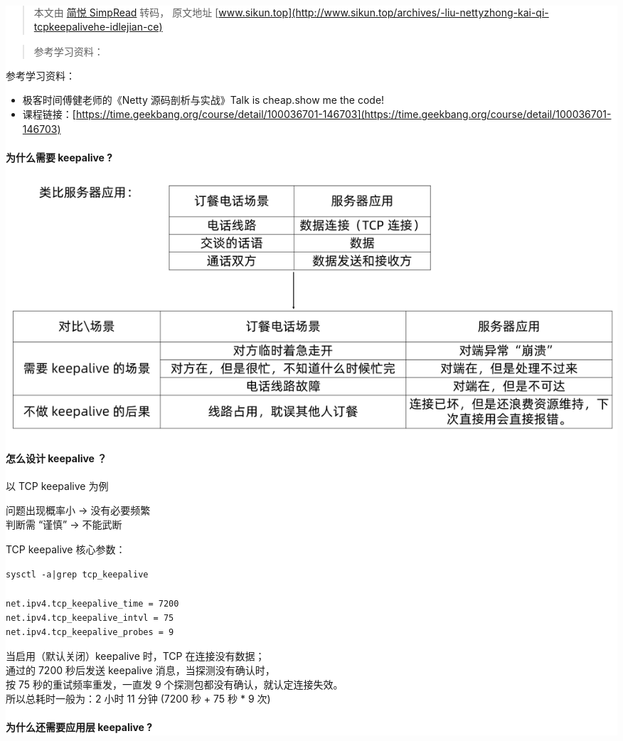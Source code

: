 > 本文由 [简悦 SimpRead](http://ksria.com/simpread/) 转码， 原文地址 [www.sikun.top](http://www.sikun.top/archives/-liu-nettyzhong-kai-qi-tcpkeepalivehe-idlejian-ce)

> 参考学习资料：

参考学习资料：

*   极客时间傅健老师的《Netty 源码剖析与实战》Talk is cheap.show me the code!
*   课程链接：[https://time.geekbang.org/course/detail/100036701-146703](https://time.geekbang.org/course/detail/100036701-146703)

#### 为什么需要 keepalive ?

![](images/6、Netty中开启TCPkeepalive和Idle检测/image-20220226115044328.png)

#### 怎么设计 keepalive ？

以 TCP keepalive 为例

问题出现概率小 -> 没有必要频繁  
判断需 “谨慎” -> 不能武断

TCP keepalive 核心参数：

```properties
sysctl -a|grep tcp_keepalive

net.ipv4.tcp_keepalive_time = 7200  
net.ipv4.tcp_keepalive_intvl = 75  
net.ipv4.tcp_keepalive_probes = 9  
```

当启用（默认关闭）keepalive 时，TCP 在连接没有数据；  
通过的 7200 秒后发送 keepalive 消息，当探测没有确认时，  
按 75 秒的重试频率重发，一直发 9 个探测包都没有确认，就认定连接失效。  
所以总耗时一般为：2 小时 11 分钟 (7200 秒 + 75 秒 * 9 次)

#### 为什么还需要应用层 keepalive ?
